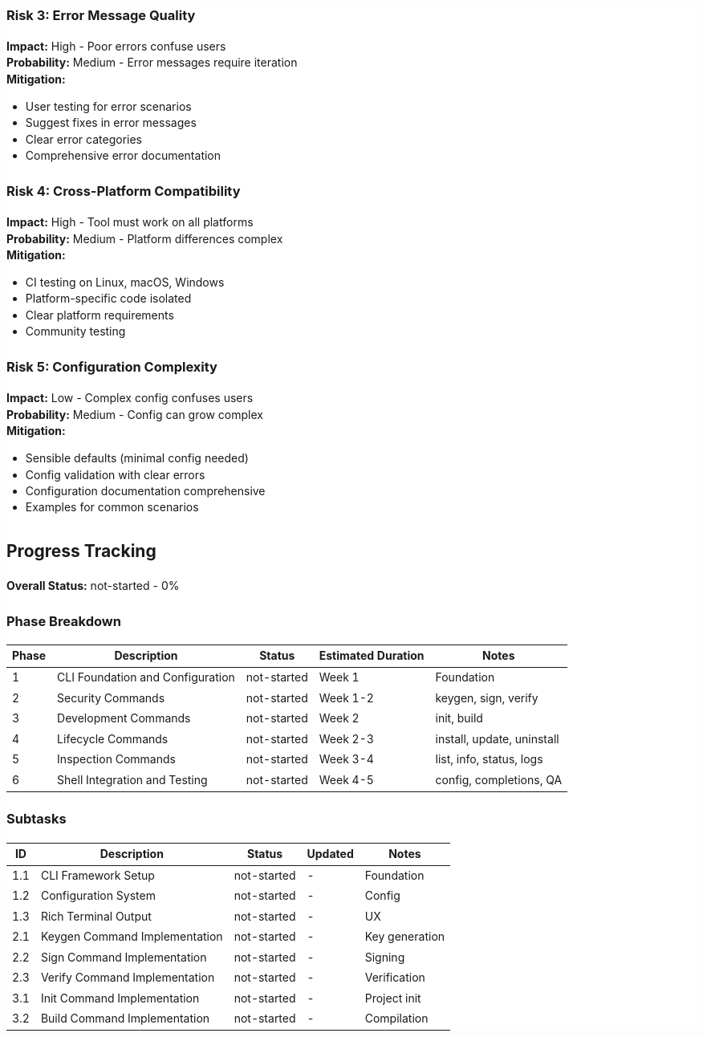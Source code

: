 ### Risk 3: Error Message Quality
**Impact:** High - Poor errors confuse users  
**Probability:** Medium - Error messages require iteration  
**Mitigation:**
- User testing for error scenarios
- Suggest fixes in error messages
- Clear error categories
- Comprehensive error documentation

### Risk 4: Cross-Platform Compatibility
**Impact:** High - Tool must work on all platforms  
**Probability:** Medium - Platform differences complex  
**Mitigation:**
- CI testing on Linux, macOS, Windows
- Platform-specific code isolated
- Clear platform requirements
- Community testing

### Risk 5: Configuration Complexity
**Impact:** Low - Complex config confuses users  
**Probability:** Medium - Config can grow complex  
**Mitigation:**
- Sensible defaults (minimal config needed)
- Config validation with clear errors
- Configuration documentation comprehensive
- Examples for common scenarios

## Progress Tracking

**Overall Status:** not-started - 0%

### Phase Breakdown
| Phase | Description | Status | Estimated Duration | Notes |
|-------|-------------|--------|-------------------|-------|
| 1 | CLI Foundation and Configuration | not-started | Week 1 | Foundation |
| 2 | Security Commands | not-started | Week 1-2 | keygen, sign, verify |
| 3 | Development Commands | not-started | Week 2 | init, build |
| 4 | Lifecycle Commands | not-started | Week 2-3 | install, update, uninstall |
| 5 | Inspection Commands | not-started | Week 3-4 | list, info, status, logs |
| 6 | Shell Integration and Testing | not-started | Week 4-5 | config, completions, QA |

### Subtasks
| ID | Description | Status | Updated | Notes |
|----|-------------|--------|---------|-------|
| 1.1 | CLI Framework Setup | not-started | - | Foundation |
| 1.2 | Configuration System | not-started | - | Config |
| 1.3 | Rich Terminal Output | not-started | - | UX |
| 2.1 | Keygen Command Implementation | not-started | - | Key generation |
| 2.2 | Sign Command Implementation | not-started | - | Signing |
| 2.3 | Verify Command Implementation | not-started | - | Verification |
| 3.1 | Init Command Implementation | not-started | - | Project init |
| 3.2 | Build Command Implementation | not-started | - | Compilation |